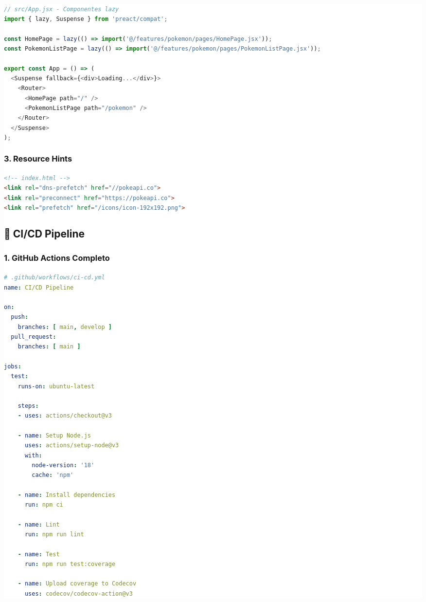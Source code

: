 ```javascript
// src/App.jsx - Componentes lazy
import { lazy, Suspense } from 'preact/compat';

const HomePage = lazy(() => import('@/features/pokemon/pages/HomePage.jsx'));
const PokemonListPage = lazy(() => import('@/features/pokemon/pages/PokemonListPage.jsx'));

export const App = () => (
  <Suspense fallback={<div>Loading...</div>}>
    <Router>
      <HomePage path="/" />
      <PokemonListPage path="/pokemon" />
    </Router>
  </Suspense>
);
```

### 3. **Resource Hints**

```html
<!-- index.html -->
<link rel="dns-prefetch" href="//pokeapi.co">
<link rel="preconnect" href="https://pokeapi.co">
<link rel="prefetch" href="/icons/icon-192x192.png">
```

## 🚀 CI/CD Pipeline

### 1. **GitHub Actions Completo**

```yaml
# .github/workflows/ci-cd.yml
name: CI/CD Pipeline

on:
  push:
    branches: [ main, develop ]
  pull_request:
    branches: [ main ]

jobs:
  test:
    runs-on: ubuntu-latest
    
    steps:
    - uses: actions/checkout@v3
    
    - name: Setup Node.js
      uses: actions/setup-node@v3
      with:
        node-version: '18'
        cache: 'npm'
        
    - name: Install dependencies
      run: npm ci
      
    - name: Lint
      run: npm run lint
      
    - name: Test
      run: npm run test:coverage
      
    - name: Upload coverage to Codecov
      uses: codecov/codecov-action@v3
```